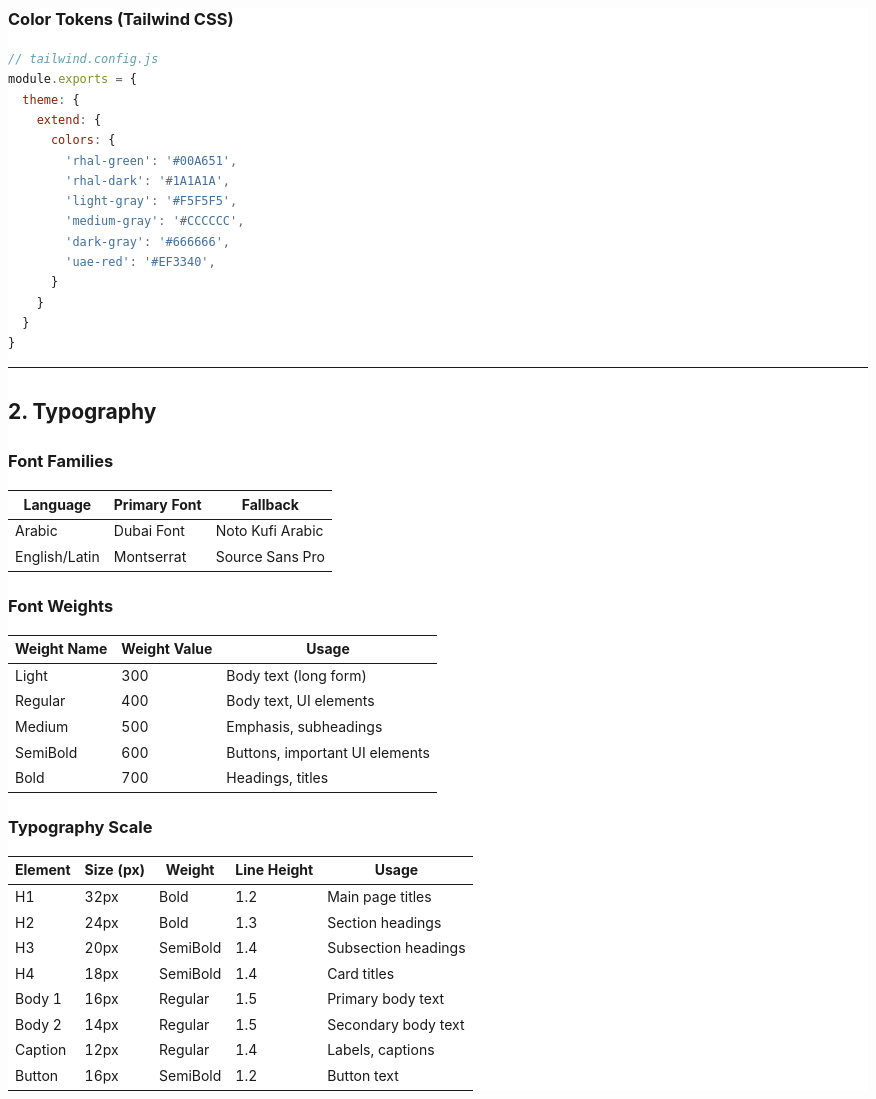 ### Color Tokens (Tailwind CSS)

```javascript
// tailwind.config.js
module.exports = {
  theme: {
    extend: {
      colors: {
        'rhal-green': '#00A651',
        'rhal-dark': '#1A1A1A',
        'light-gray': '#F5F5F5',
        'medium-gray': '#CCCCCC',
        'dark-gray': '#666666',
        'uae-red': '#EF3340',
      }
    }
  }
}
```

---

## 2. Typography

### Font Families

| Language | Primary Font | Fallback |
|----------|--------------|----------|
| Arabic | Dubai Font | Noto Kufi Arabic |
| English/Latin | Montserrat | Source Sans Pro |

### Font Weights

| Weight Name | Weight Value | Usage |
|-------------|--------------|-------|
| Light | 300 | Body text (long form) |
| Regular | 400 | Body text, UI elements |
| Medium | 500 | Emphasis, subheadings |
| SemiBold | 600 | Buttons, important UI elements |
| Bold | 700 | Headings, titles |

### Typography Scale

| Element | Size (px) | Weight | Line Height | Usage |
|---------|-----------|--------|-------------|-------|
| H1 | 32px | Bold | 1.2 | Main page titles |
| H2 | 24px | Bold | 1.3 | Section headings |
| H3 | 20px | SemiBold | 1.4 | Subsection headings |
| H4 | 18px | SemiBold | 1.4 | Card titles |
| Body 1 | 16px | Regular | 1.5 | Primary body text |
| Body 2 | 14px | Regular | 1.5 | Secondary body text |
| Caption | 12px | Regular | 1.4 | Labels, captions |
| Button | 16px | SemiBold | 1.2 | Button text |
